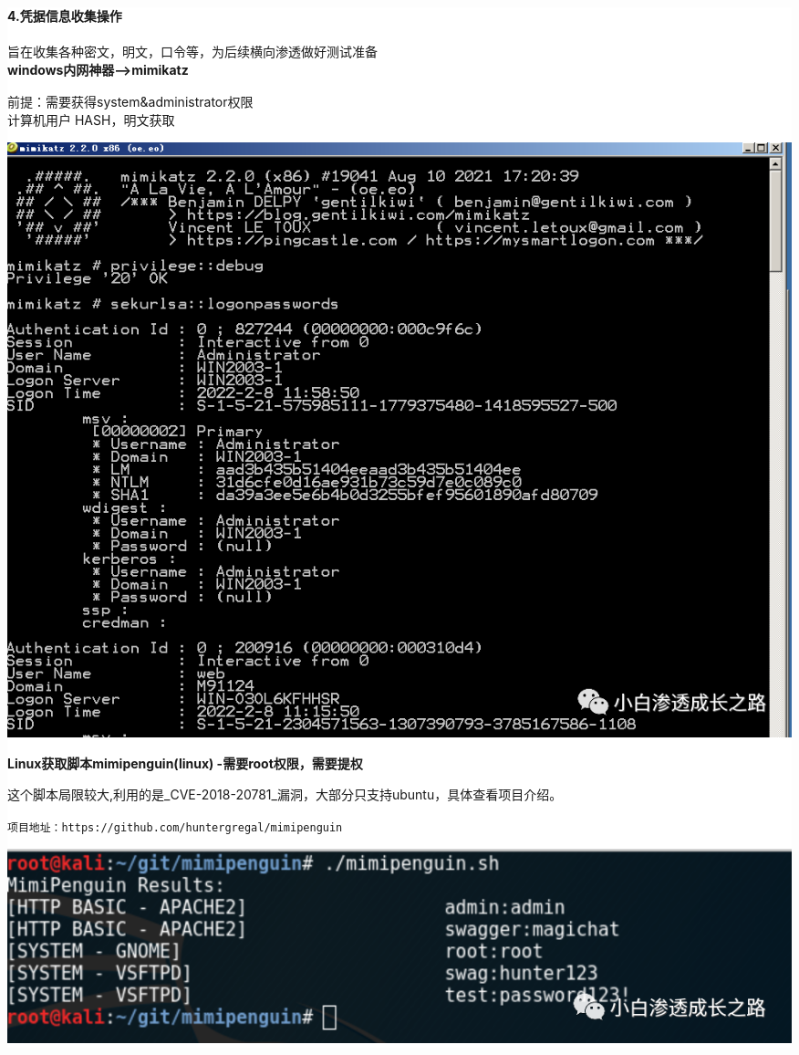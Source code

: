 #### 4.凭据信息收集操作

旨在收集各种密文，明文，口令等，为后续横向渗透做好测试准备  
**windows内网神器-->mimikatz**

前提：需要获得system&administrator权限  
计算机用户 HASH，明文获取

![图片](%E5%9F%BA%E7%A1%8022-%E7%AE%80%E5%8D%95%E5%9F%9F%E4%BF%A1%E6%81%AF%E6%94%B6%E9%9B%86.assets/640-166658471656319.png)

**Linux获取脚本mimipenguin(linux) -需要root权限，需要提权**

这个脚本局限较大,利用的是_CVE-2018-20781_漏洞，大部分只支持ubuntu，具体查看项目介绍。

```
项目地址：https://github.com/huntergregal/mimipenguin
```

![图片](%E5%9F%BA%E7%A1%8022-%E7%AE%80%E5%8D%95%E5%9F%9F%E4%BF%A1%E6%81%AF%E6%94%B6%E9%9B%86.assets/640-166658471656320.png)
